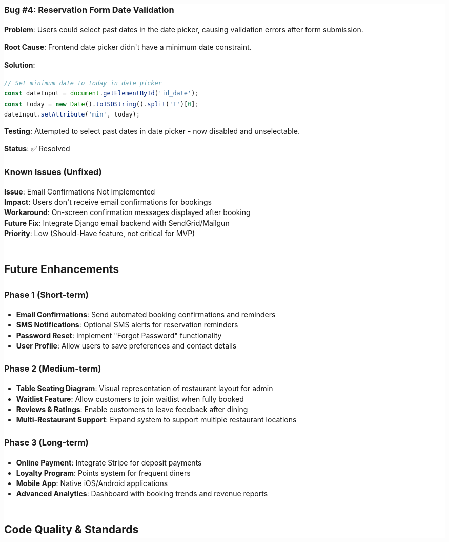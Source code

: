 ### Bug #4: Reservation Form Date Validation

**Problem**: Users could select past dates in the date picker, causing validation errors after form submission.

**Root Cause**: Frontend date picker didn't have a minimum date constraint.

**Solution**:
```javascript
// Set minimum date to today in date picker
const dateInput = document.getElementById('id_date');
const today = new Date().toISOString().split('T')[0];
dateInput.setAttribute('min', today);
```

**Testing**: Attempted to select past dates in date picker - now disabled and unselectable.

**Status**: ✅ Resolved

### Known Issues (Unfixed)

**Issue**: Email Confirmations Not Implemented  
**Impact**: Users don't receive email confirmations for bookings  
**Workaround**: On-screen confirmation messages displayed after booking  
**Future Fix**: Integrate Django email backend with SendGrid/Mailgun  
**Priority**: Low (Should-Have feature, not critical for MVP)

---

## Future Enhancements

### Phase 1 (Short-term)
- **Email Confirmations**: Send automated booking confirmations and reminders
- **SMS Notifications**: Optional SMS alerts for reservation reminders
- **Password Reset**: Implement "Forgot Password" functionality
- **User Profile**: Allow users to save preferences and contact details

### Phase 2 (Medium-term)
- **Table Seating Diagram**: Visual representation of restaurant layout for admin
- **Waitlist Feature**: Allow customers to join waitlist when fully booked
- **Reviews & Ratings**: Enable customers to leave feedback after dining
- **Multi-Restaurant Support**: Expand system to support multiple restaurant locations

### Phase 3 (Long-term)
- **Online Payment**: Integrate Stripe for deposit payments
- **Loyalty Program**: Points system for frequent diners
- **Mobile App**: Native iOS/Android applications
- **Advanced Analytics**: Dashboard with booking trends and revenue reports

---

## Code Quality & Standards
